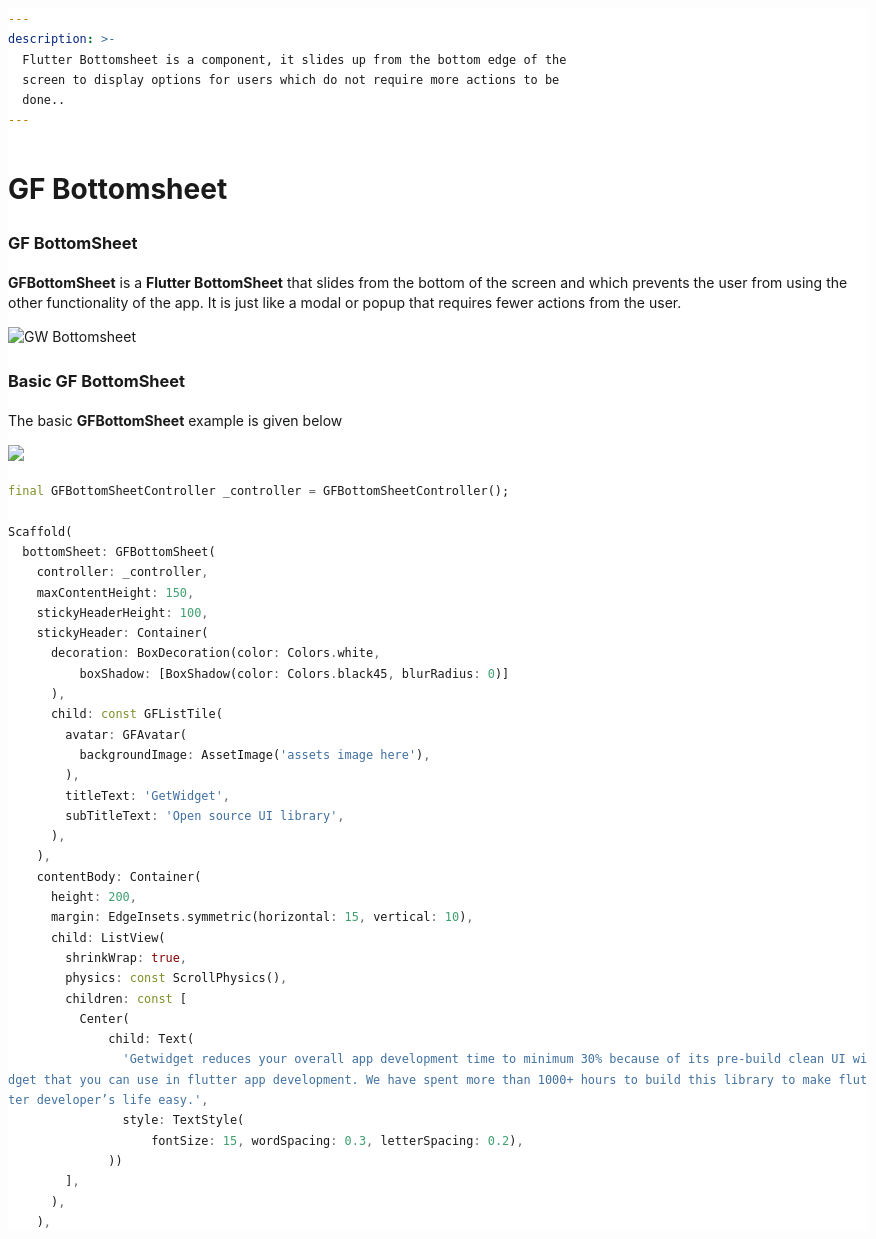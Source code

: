 ```yaml
---
description: >-
  Flutter Bottomsheet is a component, it slides up from the bottom edge of the
  screen to display options for users which do not require more actions to be
  done..
---
```


# GF Bottomsheet

### GF BottomSheet 

**GFBottomSheet** is a **Flutter BottomSheet** that slides from the bottom of the screen and which prevents the user from using the other functionality of the app. It is just like a modal or popup that requires fewer actions from the user.

![GW Bottomsheet](https://ik.imagekit.io/ionicfirebaseapp/getwidget/docs/tr:w-800,f-auto/Bottom_sheet_Docs_banner_GkAs27_V5g4K.gif)

### Basic GF BottomSheet

The basic **GFBottomSheet** example is given below

![](https://ik.imagekit.io/ionicfirebaseapp/getwidget/docs/tr:w-800,f-auto/Bottom_sheets_WIthout_overlay_3x_54GLWUK4I.png)

```dart
final GFBottomSheetController _controller = GFBottomSheetController();

Scaffold(
  bottomSheet: GFBottomSheet(
    controller: _controller,
    maxContentHeight: 150,
    stickyHeaderHeight: 100,
    stickyHeader: Container(
      decoration: BoxDecoration(color: Colors.white,
          boxShadow: [BoxShadow(color: Colors.black45, blurRadius: 0)]
      ),
      child: const GFListTile(
        avatar: GFAvatar(
          backgroundImage: AssetImage('assets image here'),
        ),
        titleText: 'GetWidget',
        subTitleText: 'Open source UI library',
      ),
    ),
    contentBody: Container(
      height: 200,
      margin: EdgeInsets.symmetric(horizontal: 15, vertical: 10),
      child: ListView(
        shrinkWrap: true,
        physics: const ScrollPhysics(),
        children: const [
          Center(
              child: Text(
                'Getwidget reduces your overall app development time to minimum 30% because of its pre-build clean UI widget that you can use in flutter app development. We have spent more than 1000+ hours to build this library to make flutter developer’s life easy.',
                style: TextStyle(
                    fontSize: 15, wordSpacing: 0.3, letterSpacing: 0.2),
              ))
        ],
      ),
    ),
```
